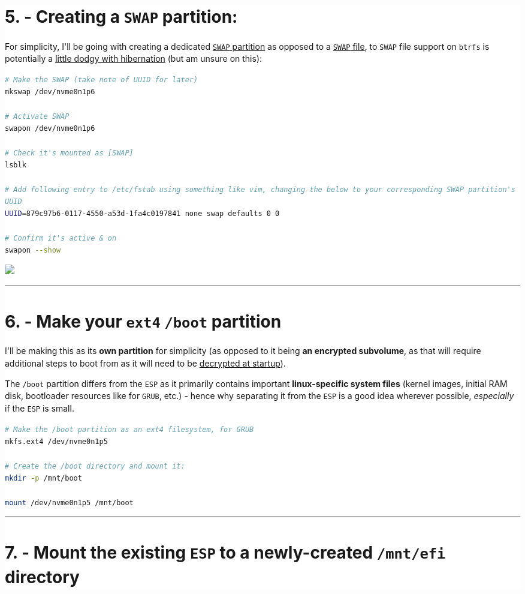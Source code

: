 # 5. - Creating a `SWAP` partition:

For simplicity, I'll be going with creating a dedicated [`SWAP` partition](/title/Swap#Swap_partition) as opposed to a [`SWAP` file](https://wiki.archlinux.org/title/Swap#Swap_partition), to `SWAP` file support on `btrfs` is potentially a [little dodgy with hibernation](https://www.jwillikers.com/btrfs-swapfile) (but am unsure on this):

``` bash
# Make the SWAP (take note of UUID for later)
mkswap /dev/nvme0n1p6

# Activate SWAP
swapon /dev/nvme0n1p6

# Check it's mounted as [SWAP]
lsblk

# Add following entry to /etc/fstab using something like vim, changing the below to your corresponding SWAP partition's UUID
UUID=879c97b6-0117-4550-a53d-1fa4c0197841 none swap defaults 0 0

# Confirm it's active & on
swapon --show
```

![](/posts/29/attachments/Screenshot%202025-09-15%20at%207.45.20%20pm.png)

---
# 6. - Make your `ext4` `/boot` partition

I'll be making this as its **own partition** for simplicity (as opposed to it being **an encrypted subvolume**, as that will require additional steps to boot from as it will need to be [decrypted at startup](https://wiki.archlinux.org/title/GRUB#Encrypted_/boot)). 

The `/boot` partition differs from the `ESP` as it primarily contains important **linux-specific system files** (kernel images, initial RAM disk, bootloader resources like for `GRUB`, etc.) - hence why separating it from the `ESP` is a good idea wherever possible, *especially* if the `ESP` is small.

``` bash
# Make the /boot partition as an ext4 filesystem, for GRUB
mkfs.ext4 /dev/nvme0n1p5

# Create the /boot directory and mount it:
mkdir -p /mnt/boot

mount /dev/nvme0n1p5 /mnt/boot
```

---
# 7. - Mount the existing `ESP` to a newly-created `/mnt/efi` directory
